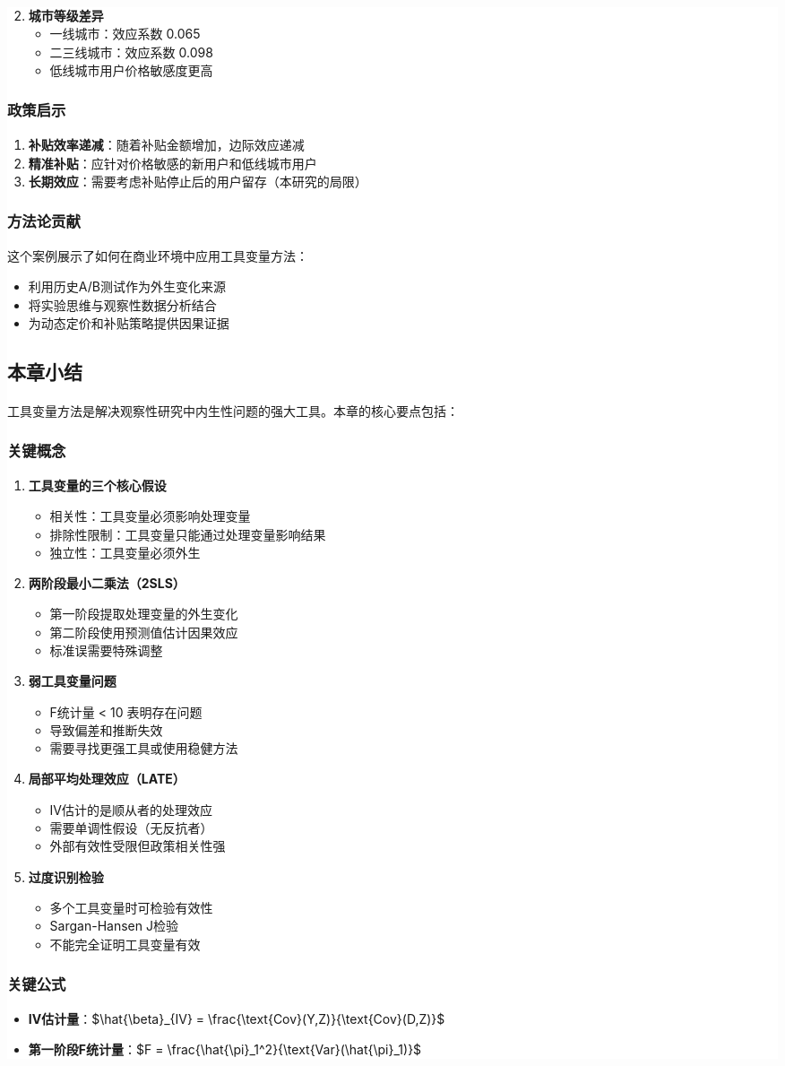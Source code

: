 2. **城市等级差异**
   - 一线城市：效应系数 0.065
   - 二三线城市：效应系数 0.098
   - 低线城市用户价格敏感度更高

### 政策启示

1. **补贴效率递减**：随着补贴金额增加，边际效应递减
2. **精准补贴**：应针对价格敏感的新用户和低线城市用户
3. **长期效应**：需要考虑补贴停止后的用户留存（本研究的局限）

### 方法论贡献

这个案例展示了如何在商业环境中应用工具变量方法：
- 利用历史A/B测试作为外生变化来源
- 将实验思维与观察性数据分析结合
- 为动态定价和补贴策略提供因果证据

## 本章小结

工具变量方法是解决观察性研究中内生性问题的强大工具。本章的核心要点包括：

### 关键概念

1. **工具变量的三个核心假设**
   - 相关性：工具变量必须影响处理变量
   - 排除性限制：工具变量只能通过处理变量影响结果
   - 独立性：工具变量必须外生

2. **两阶段最小二乘法（2SLS）**
   - 第一阶段提取处理变量的外生变化
   - 第二阶段使用预测值估计因果效应
   - 标准误需要特殊调整

3. **弱工具变量问题**
   - F统计量 < 10 表明存在问题
   - 导致偏差和推断失效
   - 需要寻找更强工具或使用稳健方法

4. **局部平均处理效应（LATE）**
   - IV估计的是顺从者的处理效应
   - 需要单调性假设（无反抗者）
   - 外部有效性受限但政策相关性强

5. **过度识别检验**
   - 多个工具变量时可检验有效性
   - Sargan-Hansen J检验
   - 不能完全证明工具变量有效

### 关键公式

- **IV估计量**：$\hat{\beta}_{IV} = \frac{\text{Cov}(Y,Z)}{\text{Cov}(D,Z)}$

- **第一阶段F统计量**：$F = \frac{\hat{\pi}_1^2}{\text{Var}(\hat{\pi}_1)}$
